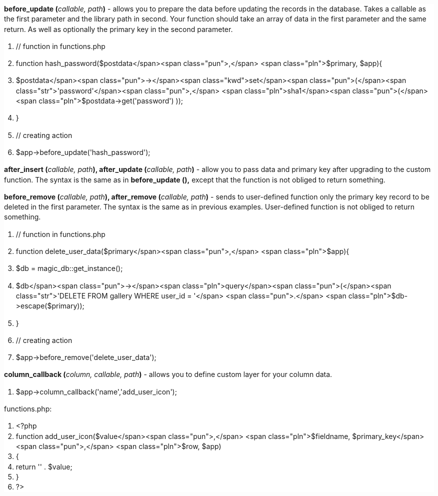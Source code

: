 **before_update (**_callable, path_**)** - allows you to prepare the data before updating the records in the database. Takes a callable as the first parameter and the library path in second. Your function should take an array of data in the first parameter and the same return. As well as optionally the primary key in the second parameter.

1.  <span class="com">// function in functions.php</span>
2.  <span class="kwd">function</span> <span class="pln">hash_password</span><span class="pun">(</span><span class="pln">$postdata</span><span class="pun">,</span> <span class="pln">$primary</span><span class="pun">,</span> <span class="pln">$app</span><span class="pun">){</span>
3.  <span class="pln">$postdata</span><span class="pun">-></span><span class="kwd">set</span><span class="pun">(</span><span class="str">'password'</span><span class="pun">,</span> <span class="pln">sha1</span><span class="pun">(</span> <span class="pln">$postdata</span><span class="pun">-></span><span class="kwd">get</span><span class="pun">(</span><span class="str">'password'</span><span class="pun">)</span> <span class="pun">));</span>
4.  <span class="pun">}</span>

1.  <span class="com">// creating action</span>
2.  <span class="pln">$app-></span><span class="pln">before_update</span><span class="pun">(</span><span class="str">'hash_password'</span><span class="pun">);</span>

**after_insert (**_callable, path_**), after_update (**_callable, path_**)** - allow you to pass data and primary key after upgrading to the custom function. The syntax is the same as in **before_update (),** except that the function is not obliged to return something.

**before_remove (**_callable, path_**), after_remove (**_callable, path_**)** - sends to user-defined function only the primary key record to be deleted in the first parameter. The syntax is the same as in previous examples. User-defined function is not obliged to return something.

1.  <span class="com">// function in functions.php</span>
2.  <span class="kwd">function</span> <span class="pln">delete_user_data</span><span class="pun">(</span><span class="pln">$primary</span><span class="pun">,</span> <span class="pln">$app</span><span class="pun">){</span>
3.  <span class="pln">$db</span> <span class="pun">=</span> <span class="typ">magic_db</span><span class="pun">::</span><span class="pln">get_instance</span><span class="pun">();</span>
4.  <span class="pln">$db</span><span class="pun">-></span><span class="pln">query</span><span class="pun">(</span><span class="str">'DELETE FROM gallery WHERE user_id = '</span> <span class="pun">.</span> <span class="pln">$db</span><span class="pun">-></span><span class="pln">escape</span><span class="pun">(</span><span class="pln">$primary</span><span class="pun">));</span>
5.  <span class="pun">}</span>

1.  <span class="com">// creating action</span>
2.  <span class="pln">$app-></span><span class="pln">before_remove</span><span class="pun">(</span><span class="str">'delete_user_data'</span><span class="pun">);</span>

**column_callback (**_column, callable,_ _path_**)** - allows you to define custom layer for your column data.

1.  <span class="pln">$app-></span><span class="pln">column_callback</span><span class="pun">(</span><span class="str">'name'</span><span class="pun">,</span><span class="str">'add_user_icon'</span><span class="pun">);</span>

functions.php:

1.  <span class="pun"><?</span><span class="pln">php</span>
2.  <span class="kwd">function</span> <span class="pln">add_user_icon</span><span class="pun">(</span><span class="pln">$value</span><span class="pun">,</span> <span class="pln">$fieldname</span><span class="pun">,</span> <span class="pln">$primary_key</span><span class="pun">,</span> <span class="pln">$row</span><span class="pun">,</span> <span class="pln">$app</span><span class="pun">)</span>
3.  <span class="pun">{</span>
4.  <span class="kwd">return</span> <span class="str">'<i class="icon-user"></i>'</span> <span class="pun">.</span> <span class="pln">$value</span><span class="pun">;</span>
5.  <span class="pun">}</span>
6.  <span class="pun">?></span>
